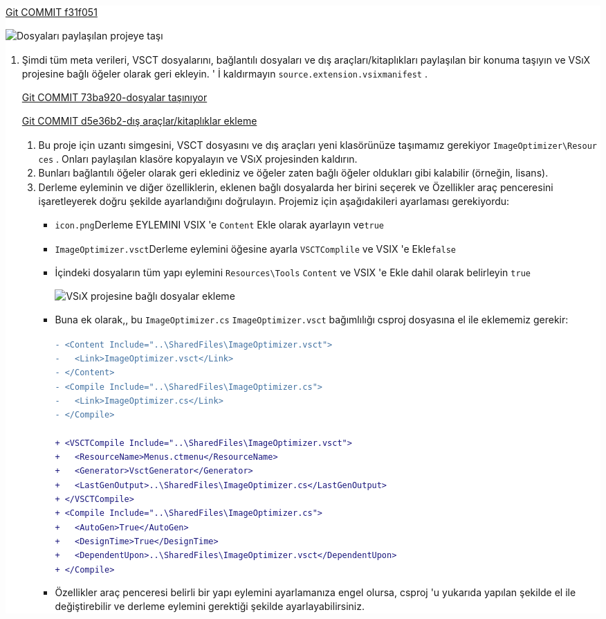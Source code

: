    [Git COMMIT f31f051](https://github.com/madskristensen/ImageOptimizer/pull/46/commits/f31f0515305623988f2c355ed3bf5952fc8f1d9e)

   ![Dosyaları paylaşılan projeye taşı](media/samples/move-to-shared-project.png)

1. Şimdi tüm meta verileri, VSCT dosyalarını, bağlantılı dosyaları ve dış araçları/kitaplıkları paylaşılan bir konuma taşıyın ve VSıX projesine bağlı öğeler olarak geri ekleyin.  ' İ kaldırmayın `source.extension.vsixmanifest` .

   [Git COMMIT 73ba920-dosyalar taşınıyor](https://github.com/madskristensen/ImageOptimizer/pull/46/commits/73ba920b7db0bdb7c4d66aa9bc932c268efd49cb)

   [Git COMMIT d5e36b2-dış araçlar/kitaplıklar ekleme](https://github.com/madskristensen/ImageOptimizer/pull/46/commits/d5e36b2d047290d38ffc977511510bc03e257f13)

   1. Bu proje için uzantı simgesini, VSCT dosyasını ve dış araçları yeni klasörünüze taşımamız gerekiyor `ImageOptimizer\Resources` . Onları paylaşılan klasöre kopyalayın ve VSıX projesinden kaldırın.
   1. Bunları bağlantılı öğeler olarak geri eklediniz ve öğeler zaten bağlı öğeler oldukları gibi kalabilir (örneğin, lisans).
   1. Derleme eyleminin ve diğer özelliklerin, eklenen bağlı dosyalarda her birini seçerek ve Özellikler araç penceresini işaretleyerek doğru şekilde ayarlandığını doğrulayın. Projemiz için aşağıdakileri ayarlaması gerekiyordu:
       - `icon.png`Derleme EYLEMINI VSIX 'e `Content` Ekle olarak ayarlayın ve`true`
       - `ImageOptimizer.vsct`Derleme eylemini öğesine ayarla `VSCTComplile` ve VSIX 'e Ekle`false`
       - İçindeki dosyaların tüm yapı eylemini `Resources\Tools` `Content` ve VSIX 'e Ekle dahil olarak belirleyin `true`

           ![VSıX projesine bağlı dosyalar ekleme](media/samples/add-linked-files.png)

       - Buna ek olarak,, bu `ImageOptimizer.cs` `ImageOptimizer.vsct` bağımlılığı csproj dosyasına el ile eklememiz gerekir:

          ```diff  
          - <Content Include="..\SharedFiles\ImageOptimizer.vsct">
          -   <Link>ImageOptimizer.vsct</Link>
          - </Content>
          - <Compile Include="..\SharedFiles\ImageOptimizer.cs">
          -   <Link>ImageOptimizer.cs</Link>
          - </Compile>

          + <VSCTCompile Include="..\SharedFiles\ImageOptimizer.vsct">
          +   <ResourceName>Menus.ctmenu</ResourceName>
          +   <Generator>VsctGenerator</Generator>
          +   <LastGenOutput>..\SharedFiles\ImageOptimizer.cs</LastGenOutput>
          + </VSCTCompile>
          + <Compile Include="..\SharedFiles\ImageOptimizer.cs">
          +   <AutoGen>True</AutoGen>
          +   <DesignTime>True</DesignTime>
          +   <DependentUpon>..\SharedFiles\ImageOptimizer.vsct</DependentUpon>
          + </Compile>
          ```

       - Özellikler araç penceresi belirli bir yapı eylemini ayarlamanıza engel olursa, csproj 'u yukarıda yapılan şekilde el ile değiştirebilir ve derleme eylemini gerektiği şekilde ayarlayabilirsiniz.

